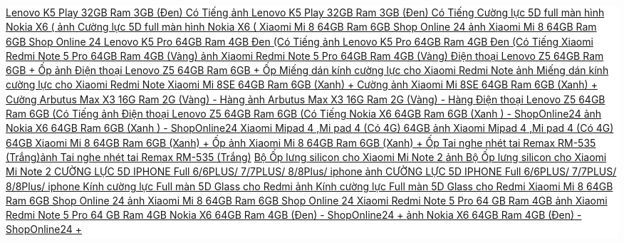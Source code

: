 [Lenovo K5 Play 32GB Ram 3GB (Đen) Có Tiếng ](https://xasaxa.com/v1/pd/dien-thoai-di-dong-lenovo-k5-play-32gb-ram-3gb-den-co-tieng/6151)[ảnh Lenovo K5 Play 32GB Ram 3GB (Đen) Có Tiếng ](https://xasaxa.com/v1/storage/dien-thoai-di-dong/lenovo-k5-play-32gb-ram-3gb-den-co-tieng.jpg) [Cường lực 5D full màn hình Nokia X6 ( ](https://xasaxa.com/v1/pd/mieng-dan-man-hinh-dien-thoai-cuong-luc-5d-full-man-hinh-nokia-x6/6150)[ảnh Cường lực 5D full màn hình Nokia X6 ( ](https://xasaxa.com/v1/storage/mieng-dan-man-hinh-dien-thoai/cuong-luc-5d-full-man-hinh-nokia-x6.jpg) [Xiaomi Mi 8 64GB Ram 6GB Shop Online 24 ](https://xasaxa.com/v1/pd/dien-thoai-di-dong-xiaomi-mi-8-64gb-ram-6gb-shop-online-24/6149)[ảnh Xiaomi Mi 8 64GB Ram 6GB Shop Online 24 ](https://xasaxa.com/v1/storage/dien-thoai-di-dong/St2Q_xiaomi-mi-8-64gb-ram-6gb-shop-online-24.jpg) [Lenovo K5 Pro 64GB Ram 4GB Đen (Có Tiếng ](https://xasaxa.com/v1/pd/dien-thoai-di-dong-lenovo-k5-pro-64gb-ram-4gb-den-co-tieng/6148)[ảnh Lenovo K5 Pro 64GB Ram 4GB Đen (Có Tiếng ](https://xasaxa.com/v1/storage/dien-thoai-di-dong/lenovo-k5-pro-64gb-ram-4gb-den-co-tieng.jpg) [Xiaomi Redmi Note 5 Pro 64GB Ram 4GB (Vàng) ](https://xasaxa.com/v1/pd/dien-thoai-di-dong-xiaomi-redmi-note-5-pro-64gb-ram-4gb-vang/6147)[ảnh Xiaomi Redmi Note 5 Pro 64GB Ram 4GB (Vàng) ](https://xasaxa.com/v1/storage/dien-thoai-di-dong/xiaomi-redmi-note-5-pro-64gb-ram-4gb-vang.jpg) [Điện thoại Lenovo Z5 64GB Ram 6GB + Ốp ](https://xasaxa.com/v1/pd/dien-thoai-di-dong-dien-thoai-lenovo-z5-64gb-ram-6gb-op/6146)[ảnh Điện thoại Lenovo Z5 64GB Ram 6GB + Ốp ](https://xasaxa.com/v1/storage/dien-thoai-di-dong/dien-thoai-lenovo-z5-64gb-ram-6gb-op.jpg) [Miếng dán kính cường lực cho Xiaomi Redmi Note ](https://xasaxa.com/v1/pd/mieng-dan-man-hinh-dien-thoai-mieng-dan-kinh-cuong-luc-cho-xiaomi-redmi-note/6145)[ảnh Miếng dán kính cường lực cho Xiaomi Redmi Note ](https://xasaxa.com/v1/storage/mieng-dan-man-hinh-dien-thoai/mieng-dan-kinh-cuong-luc-cho-xiaomi-redmi-note.jpg) [Xiaomi Mi 8SE 64GB Ram 6GB (Xanh) + Cường ](https://xasaxa.com/v1/pd/dien-thoai-di-dong-xiaomi-mi-8se-64gb-ram-6gb-xanh-cuong/6144)[ảnh Xiaomi Mi 8SE 64GB Ram 6GB (Xanh) + Cường ](https://xasaxa.com/v1/storage/dien-thoai-di-dong/xiaomi-mi-8se-64gb-ram-6gb-xanh-cuong.jpg) [Arbutus Max X3 16G Ram 2G (Vàng) - Hàng ](https://xasaxa.com/v1/pd/dien-thoai-di-dong-arbutus-max-x3-16g-ram-2g-vang-hang/6143)[ảnh Arbutus Max X3 16G Ram 2G (Vàng) - Hàng ](https://xasaxa.com/v1/storage/dien-thoai-di-dong/arbutus-max-x3-16g-ram-2g-vang-hang.jpg) [Điện thoại Lenovo Z5 64GB Ram 6GB (Có Tiếng ](https://xasaxa.com/v1/pd/dien-thoai-di-dong-dien-thoai-lenovo-z5-64gb-ram-6gb-co-tieng/6142)[ảnh Điện thoại Lenovo Z5 64GB Ram 6GB (Có Tiếng ](https://xasaxa.com/v1/storage/dien-thoai-di-dong/dien-thoai-lenovo-z5-64gb-ram-6gb-co-tieng.jpg) [Nokia X6 64GB Ram 6GB (Xanh ) - ShopOnline24 ](https://xasaxa.com/v1/pd/dien-thoai-di-dong-nokia-x6-64gb-ram-6gb-xanh-shoponline24/6141)[ảnh Nokia X6 64GB Ram 6GB (Xanh ) - ShopOnline24 ](https://xasaxa.com/v1/storage/dien-thoai-di-dong/nokia-x6-64gb-ram-6gb-xanh-shoponline24.jpg) [Xiaomi Mipad 4 ,Mi pad 4 (Có 4G) 64GB ](https://xasaxa.com/v1/pd/dien-thoai-di-dong-xiaomi-mipad-4-mi-pad-4-co-4g-64gb/6140)[ảnh Xiaomi Mipad 4 ,Mi pad 4 (Có 4G) 64GB ](https://xasaxa.com/v1/storage/dien-thoai-di-dong/xiaomi-mipad-4-mi-pad-4-co-4g-64gb.jpg) [Xiaomi Mi 8 64GB Ram 6GB (Xanh) + Ốp ](https://xasaxa.com/v1/pd/dien-thoai-di-dong-xiaomi-mi-8-64gb-ram-6gb-xanh-op/6139)[ảnh Xiaomi Mi 8 64GB Ram 6GB (Xanh) + Ốp ](https://xasaxa.com/v1/storage/dien-thoai-di-dong/xiaomi-mi-8-64gb-ram-6gb-xanh-op.jpg) [Tai nghe nhét tai Remax RM-535 (Trắng)](https://xasaxa.com/v1/pd/tai-nghe-nhet-tai-tai-nghe-nhet-tai-remax-rm-535-trang/6138)[ảnh Tai nghe nhét tai Remax RM-535 (Trắng)](https://xasaxa.com/v1/storage/tai-nghe-nhet-tai/tai-nghe-nhet-tai-remax-rm-535-trang.jpg) [Bộ Ốp lưng silicon cho Xiaomi Mi Note 2 ](https://xasaxa.com/v1/pd/op-lung-bao-da-dien-thoai-bo-op-lung-silicon-cho-xiaomi-mi-note-2/6137)[ảnh Bộ Ốp lưng silicon cho Xiaomi Mi Note 2 ](https://xasaxa.com/v1/storage/op-lung-bao-da-dien-thoai/bo-op-lung-silicon-cho-xiaomi-mi-note-2.jpg) [CƯỜNG LỰC 5D IPHONE Full 6/6PLUS/ 7/7PLUS/ 8/8Plus/ iphone ](https://xasaxa.com/v1/pd/mieng-dan-man-hinh-dien-thoai-cuong-luc-5d-iphone-full-66plus-77plus-88plus-iphone/6136)[ảnh CƯỜNG LỰC 5D IPHONE Full 6/6PLUS/ 7/7PLUS/ 8/8Plus/ iphone ](https://xasaxa.com/v1/storage/mieng-dan-man-hinh-dien-thoai/yPN2_cuong-luc-5d-iphone-full-66plus-77plus-88plus-iphone.jpg) [Kính cường lực Full màn 5D Glass cho Redmi ](https://xasaxa.com/v1/pd/mieng-dan-man-hinh-dien-thoai-kinh-cuong-luc-full-man-5d-glass-cho-redmi/6135)[ảnh Kính cường lực Full màn 5D Glass cho Redmi ](https://xasaxa.com/v1/storage/mieng-dan-man-hinh-dien-thoai/kinh-cuong-luc-full-man-5d-glass-cho-redmi.jpg) [Xiaomi Mi 8 64GB Ram 6GB Shop Online 24 ](https://xasaxa.com/v1/pd/dien-thoai-di-dong-xiaomi-mi-8-64gb-ram-6gb-shop-online-24/6134)[ảnh Xiaomi Mi 8 64GB Ram 6GB Shop Online 24 ](https://xasaxa.com/v1/storage/dien-thoai-di-dong/xiaomi-mi-8-64gb-ram-6gb-shop-online-24.jpg) [Xiaomi Redmi Note 5 Pro 64 GB Ram 4GB ](https://xasaxa.com/v1/pd/dien-thoai-di-dong-xiaomi-redmi-note-5-pro-64-gb-ram-4gb/6133)[ảnh Xiaomi Redmi Note 5 Pro 64 GB Ram 4GB ](https://xasaxa.com/v1/storage/dien-thoai-di-dong/xiaomi-redmi-note-5-pro-64-gb-ram-4gb.jpg) [Nokia X6 64GB Ram 4GB (Đen) - ShopOnline24 + ](https://xasaxa.com/v1/pd/dien-thoai-di-dong-nokia-x6-64gb-ram-4gb-den-shoponline24/6132)[ảnh Nokia X6 64GB Ram 4GB (Đen) - ShopOnline24 + ](https://xasaxa.com/v1/storage/dien-thoai-di-dong/nokia-x6-64gb-ram-4gb-den-shoponline24.jpg)